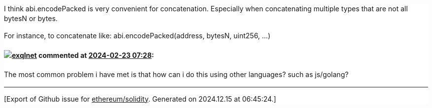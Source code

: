 I think abi.encodePacked is very convenient for concatenation.
Especially when concatenating multiple types that are not all bytesN or bytes.

For instance, to concatenate like: abi.encodePacked(address, bytesN, uint256, …)

#### <img src="https://avatars.githubusercontent.com/u/44158642?u=9d04eeb8ea869b533c0a5eba3444810c491d4cfd&v=4" width="50">[exqlnet](https://github.com/exqlnet) commented at [2024-02-23 07:28](https://github.com/ethereum/solidity/issues/11593#issuecomment-1960848096):

The most common problem i have met is that how can i do this using other languages? such as js/golang?


-------------------------------------------------------------------------------



[Export of Github issue for [ethereum/solidity](https://github.com/ethereum/solidity). Generated on 2024.12.15 at 06:45:24.]
